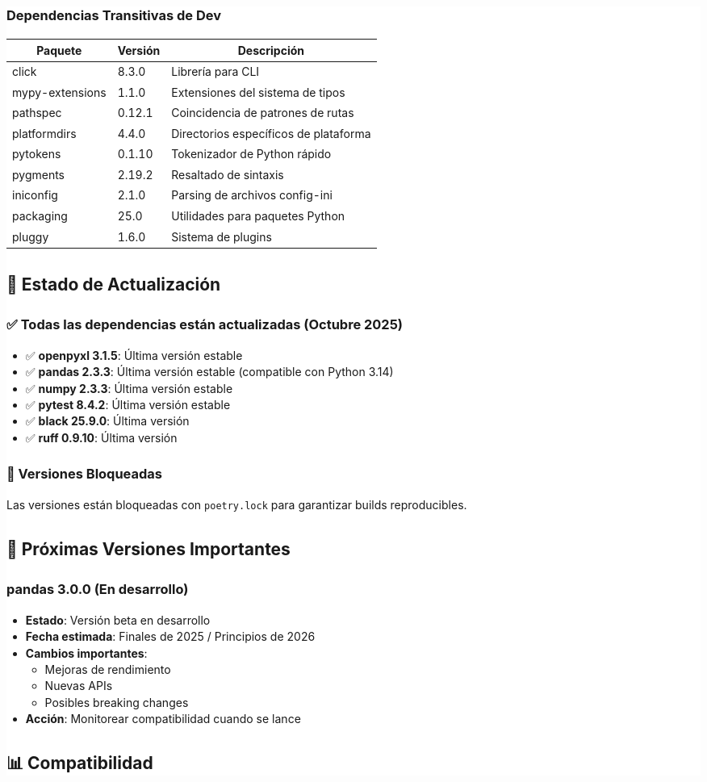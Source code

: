 ### Dependencias Transitivas de Dev

| Paquete | Versión | Descripción |
|---------|---------|-------------|
| click | 8.3.0 | Librería para CLI |
| mypy-extensions | 1.1.0 | Extensiones del sistema de tipos |
| pathspec | 0.12.1 | Coincidencia de patrones de rutas |
| platformdirs | 4.4.0 | Directorios específicos de plataforma |
| pytokens | 0.1.10 | Tokenizador de Python rápido |
| pygments | 2.19.2 | Resaltado de sintaxis |
| iniconfig | 2.1.0 | Parsing de archivos config-ini |
| packaging | 25.0 | Utilidades para paquetes Python |
| pluggy | 1.6.0 | Sistema de plugins |

## 🔄 Estado de Actualización

### ✅ Todas las dependencias están actualizadas (Octubre 2025)

- ✅ **openpyxl 3.1.5**: Última versión estable
- ✅ **pandas 2.3.3**: Última versión estable (compatible con Python 3.14)
- ✅ **numpy 2.3.3**: Última versión estable
- ✅ **pytest 8.4.2**: Última versión estable
- ✅ **black 25.9.0**: Última versión
- ✅ **ruff 0.9.10**: Última versión

### 📌 Versiones Bloqueadas

Las versiones están bloqueadas con `poetry.lock` para garantizar builds reproducibles.

## 🚀 Próximas Versiones Importantes

### pandas 3.0.0 (En desarrollo)
- **Estado**: Versión beta en desarrollo
- **Fecha estimada**: Finales de 2025 / Principios de 2026
- **Cambios importantes**: 
  - Mejoras de rendimiento
  - Nuevas APIs
  - Posibles breaking changes
- **Acción**: Monitorear compatibilidad cuando se lance

## 📊 Compatibilidad
